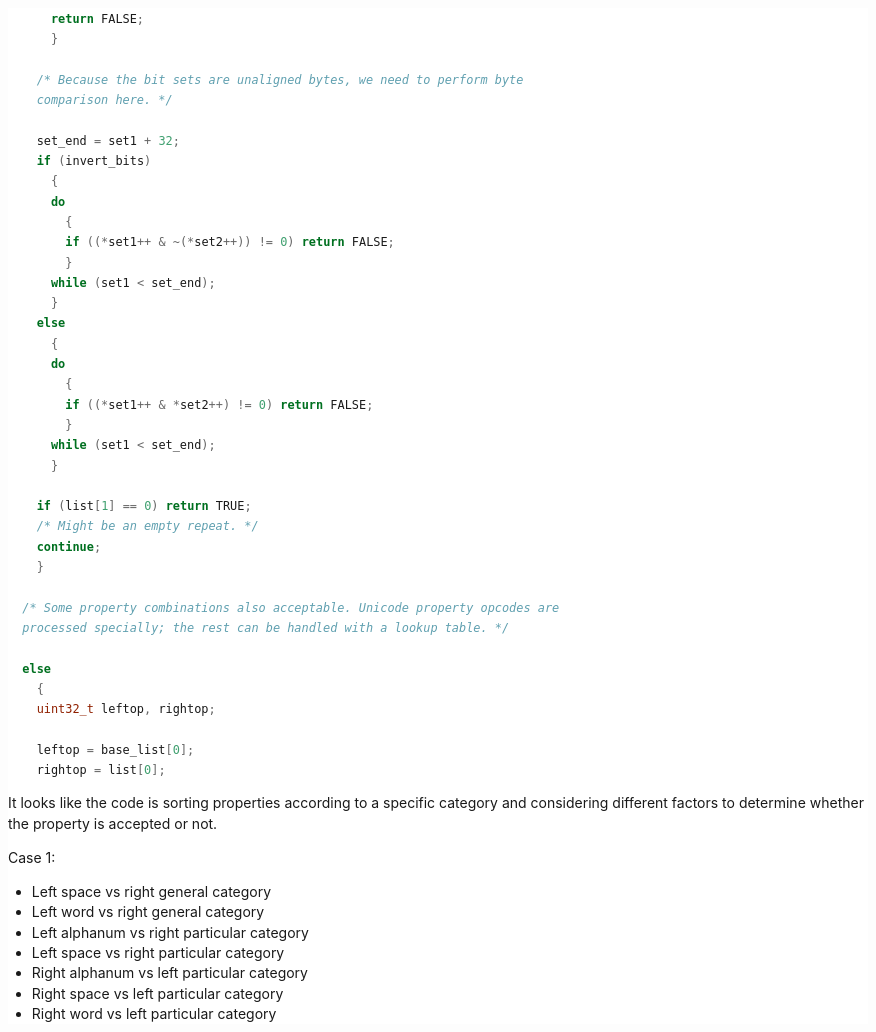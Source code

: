 ```cpp
      return FALSE;
      }

    /* Because the bit sets are unaligned bytes, we need to perform byte
    comparison here. */

    set_end = set1 + 32;
    if (invert_bits)
      {
      do
        {
        if ((*set1++ & ~(*set2++)) != 0) return FALSE;
        }
      while (set1 < set_end);
      }
    else
      {
      do
        {
        if ((*set1++ & *set2++) != 0) return FALSE;
        }
      while (set1 < set_end);
      }

    if (list[1] == 0) return TRUE;
    /* Might be an empty repeat. */
    continue;
    }

  /* Some property combinations also acceptable. Unicode property opcodes are
  processed specially; the rest can be handled with a lookup table. */

  else
    {
    uint32_t leftop, rightop;

    leftop = base_list[0];
    rightop = list[0];

```

It looks like the code is sorting properties according to a specific category and considering different factors to determine whether the property is accepted or not.

Case 1:

* Left space vs right general category
* Left word vs right general category
* Left alphanum vs right particular category
* Left space vs right particular category
* Right alphanum vs left particular category
* Right space vs left particular category
* Right word vs left particular category

